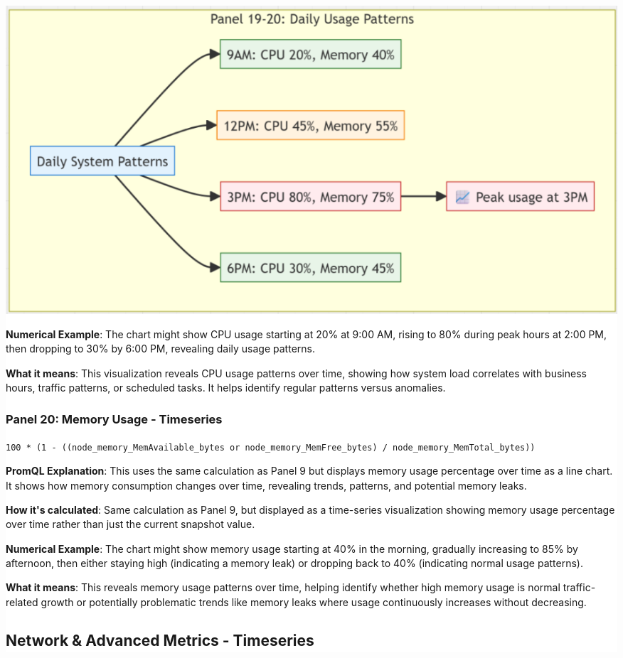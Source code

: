 ![alt text](./images/image-16.png)

**Numerical Example**: The chart might show CPU usage starting at 20% at 9:00 AM, rising to 80% during peak hours at 2:00 PM, then dropping to 30% by 6:00 PM, revealing daily usage patterns.

**What it means**: This visualization reveals CPU usage patterns over time, showing how system load correlates with business hours, traffic patterns, or scheduled tasks. It helps identify regular patterns versus anomalies.

### Panel 20: Memory Usage - Timeseries
```promql
100 * (1 - ((node_memory_MemAvailable_bytes or node_memory_MemFree_bytes) / node_memory_MemTotal_bytes))
```

**PromQL Explanation**: This uses the same calculation as Panel 9 but displays memory usage percentage over time as a line chart. It shows how memory consumption changes over time, revealing trends, patterns, and potential memory leaks.

**How it's calculated**: Same calculation as Panel 9, but displayed as a time-series visualization showing memory usage percentage over time rather than just the current snapshot value.



**Numerical Example**: The chart might show memory usage starting at 40% in the morning, gradually increasing to 85% by afternoon, then either staying high (indicating a memory leak) or dropping back to 40% (indicating normal usage patterns).

**What it means**: This reveals memory usage patterns over time, helping identify whether high memory usage is normal traffic-related growth or potentially problematic trends like memory leaks where usage continuously increases without decreasing.

## **Network & Advanced Metrics - Timeseries**
